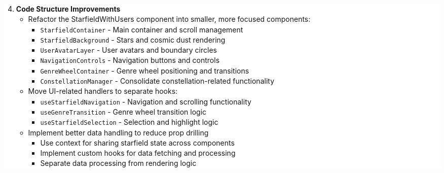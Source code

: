 4. **Code Structure Improvements**
   - Refactor the StarfieldWithUsers component into smaller, more focused components:
     - `StarfieldContainer` - Main container and scroll management
     - `StarfieldBackground` - Stars and cosmic dust rendering
     - `UserAvatarLayer` - User avatars and boundary circles
     - `NavigationControls` - Navigation buttons and controls
     - `GenreWheelContainer` - Genre wheel positioning and transitions
     - `ConstellationManager` - Consolidate constellation-related functionality
   - Move UI-related handlers to separate hooks:
     - `useStarfieldNavigation` - Navigation and scrolling functionality
     - `useGenreTransition` - Genre wheel transition logic
     - `useStarfieldSelection` - Selection and highlight logic
   - Implement better data handling to reduce prop drilling
     - Use context for sharing starfield state across components
     - Implement custom hooks for data fetching and processing
     - Separate data processing from rendering logic